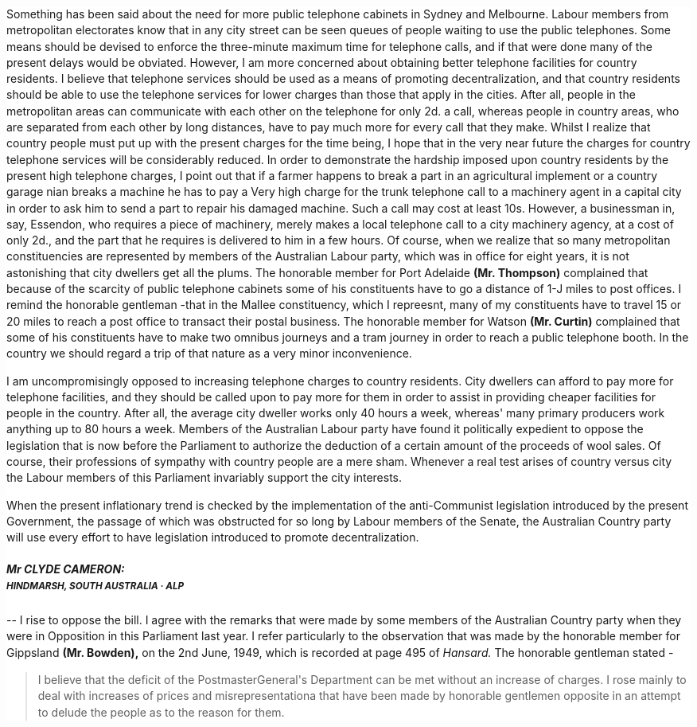 Something has been said about the need for more public telephone cabinets in Sydney and Melbourne. Labour members from metropolitan electorates know that in any city street can be seen queues of people waiting to use the public telephones. Some means should be devised to enforce the three-minute maximum time for telephone calls, and if that were done many of the present delays would be obviated. However, I am more concerned about obtaining better telephone facilities for country residents. I believe that telephone services should be used as a means of promoting decentralization, and that country residents should be able to use the telephone services for lower charges than those that apply in the cities. After all, people in the metropolitan areas can communicate with each other on the telephone for only 2d. a call, whereas people in country areas, who are separated from each other by long distances, have to pay much more for every call that they make. Whilst I realize that country people must put up with the present charges for the time being, I hope that in the very near future the charges for country telephone services will be considerably reduced. In order to demonstrate the hardship imposed upon country residents by the present high telephone charges, I point out that if a farmer happens to break a part in an agricultural implement or a country garage nian breaks a machine he has to pay a Very high charge for the trunk telephone call to a machinery agent in a  capital  city in order to ask him to send a part to repair his damaged machine. Such a call may cost at least 10s. However, a businessman in, say, Essendon, who requires a piece of machinery, merely  makes a local telephone call to a city machinery agency, at a cost of only 2d., and the part that he requires is delivered to him in a few hours. Of course, when we realize that so many metropolitan constituencies are represented by members of the Australian Labour party, which was in office for eight years, it is not astonishing that city dwellers get all the plums. The honorable member for Port Adelaide  **(Mr. Thompson)**  complained that because of the scarcity of public telephone cabinets some of his constituents have to go a distance of 1-J miles to post offices. I remind the honorable gentleman -that in the Mallee constituency, which I repreesnt, many of my constituents have to travel 15 or 20 miles to reach a post office to transact their postal business. The honorable member for Watson  **(Mr. Curtin)**  complained that some of his constituents have to make two omnibus journeys and a tram journey in order to reach a public telephone booth. In the country we should regard a trip of that nature as a very minor inconvenience. 

I am uncompromisingly opposed to increasing telephone charges to country residents. City dwellers can afford to pay more for telephone facilities, and they should be called upon to pay more for them in order to assist in providing cheaper facilities for people in the country. After all, the average city dweller works only 40 hours a week, whereas' many primary producers work anything up to 80 hours a week. Members of the Australian Labour party have found it politically expedient to oppose the legislation that is now before the Parliament to authorize the deduction of a certain amount of the proceeds of wool sales. Of course, their professions of sympathy with country people are a mere sham. Whenever a real test arises of country versus city the Labour members of this Parliament invariably support the city interests. 

When the present inflationary trend  is  checked by the implementation  of the  anti-Communist legislation introduced by the present Government,  the  passage  of  which was obstructed for  so  long by Labour members  of the  Senate,  the  Australian Country party will use every effort  to have  legislation introduced to promote decentralization. 

##### Mr CLYDE CAMERON:<br><small class="text-muted">HINDMARSH, SOUTH AUSTRALIA &middot; ALP</small>

-- I rise to oppose the bill. I agree with the remarks that were made by some members of the Australian Country party when they were in Opposition in this Parliament last year. I refer particularly to the observation that was made by the honorable member for Gippsland  **(Mr. Bowden),**  on the 2nd June, 1949, which is recorded at page 495 of  *Hansard.*  The  honorable gentleman stated - 

  >I believe that the deficit of the PostmasterGeneral's Department can be met without an increase of charges. I rose mainly to deal with increases of prices and  misrepresentationa  that have been made by honorable gentlemen opposite in an attempt to delude the people as to the reason for them. 
